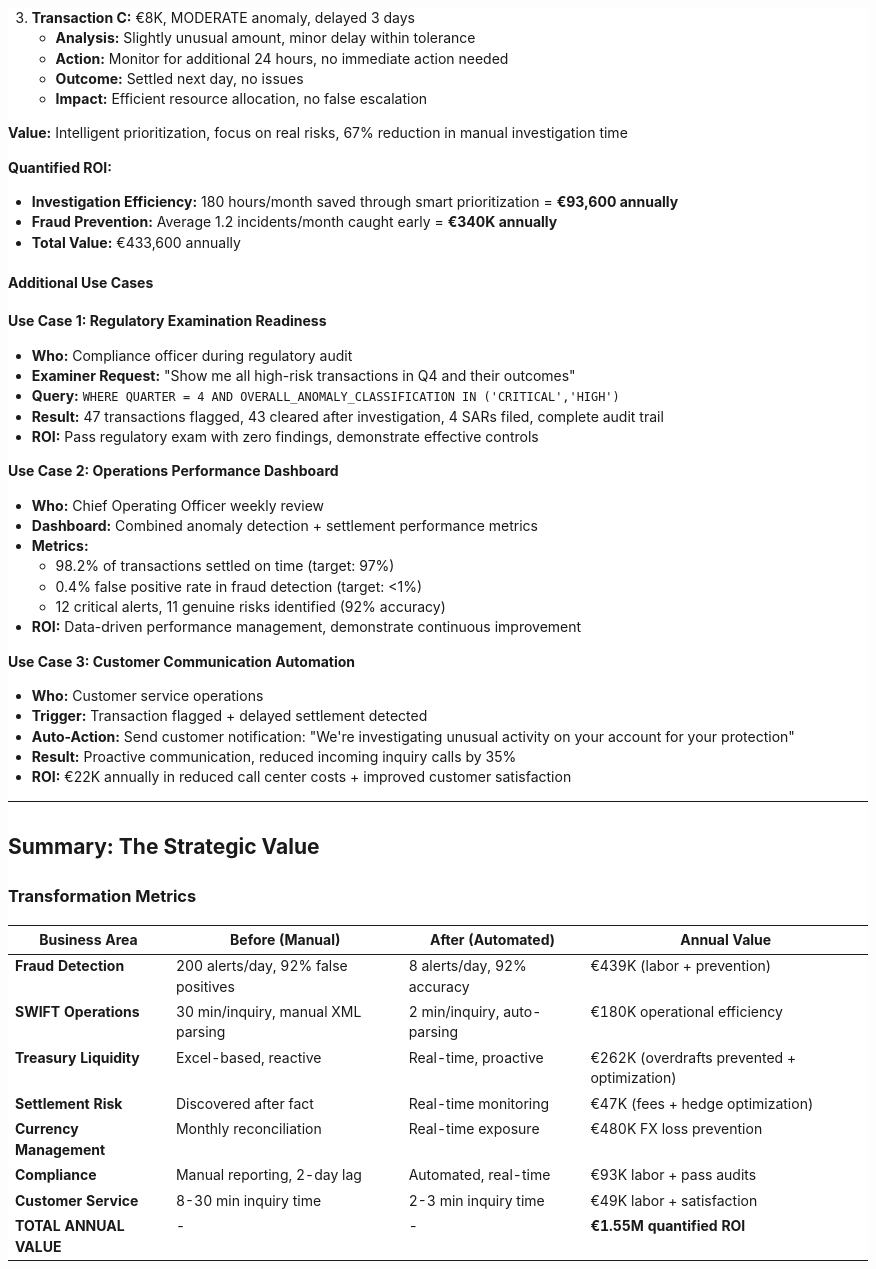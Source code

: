 3. **Transaction C:** €8K, MODERATE anomaly, delayed 3 days
   - **Analysis:** Slightly unusual amount, minor delay within tolerance
   - **Action:** Monitor for additional 24 hours, no immediate action needed
   - **Outcome:** Settled next day, no issues
   - **Impact:** Efficient resource allocation, no false escalation

**Value:** Intelligent prioritization, focus on real risks, 67% reduction in manual investigation time

**Quantified ROI:**
- **Investigation Efficiency:** 180 hours/month saved through smart prioritization = **€93,600 annually**
- **Fraud Prevention:** Average 1.2 incidents/month caught early = **€340K annually**
- **Total Value:** €433,600 annually

#### Additional Use Cases

**Use Case 1: Regulatory Examination Readiness**
- **Who:** Compliance officer during regulatory audit
- **Examiner Request:** "Show me all high-risk transactions in Q4 and their outcomes"
- **Query:** `WHERE QUARTER = 4 AND OVERALL_ANOMALY_CLASSIFICATION IN ('CRITICAL','HIGH')`
- **Result:** 47 transactions flagged, 43 cleared after investigation, 4 SARs filed, complete audit trail
- **ROI:** Pass regulatory exam with zero findings, demonstrate effective controls

**Use Case 2: Operations Performance Dashboard**
- **Who:** Chief Operating Officer weekly review
- **Dashboard:** Combined anomaly detection + settlement performance metrics
- **Metrics:** 
  - 98.2% of transactions settled on time (target: 97%)
  - 0.4% false positive rate in fraud detection (target: <1%)
  - 12 critical alerts, 11 genuine risks identified (92% accuracy)
- **ROI:** Data-driven performance management, demonstrate continuous improvement

**Use Case 3: Customer Communication Automation**
- **Who:** Customer service operations
- **Trigger:** Transaction flagged + delayed settlement detected
- **Auto-Action:** Send customer notification: "We're investigating unusual activity on your account for your protection"
- **Result:** Proactive communication, reduced incoming inquiry calls by 35%
- **ROI:** €22K annually in reduced call center costs + improved customer satisfaction

---

## Summary: The Strategic Value

### Transformation Metrics

| Business Area | Before (Manual) | After (Automated) | Annual Value |
|--------------|----------------|-------------------|--------------|
| **Fraud Detection** | 200 alerts/day, 92% false positives | 8 alerts/day, 92% accuracy | €439K (labor + prevention) |
| **SWIFT Operations** | 30 min/inquiry, manual XML parsing | 2 min/inquiry, auto-parsing | €180K operational efficiency |
| **Treasury Liquidity** | Excel-based, reactive | Real-time, proactive | €262K (overdrafts prevented + optimization) |
| **Settlement Risk** | Discovered after fact | Real-time monitoring | €47K (fees + hedge optimization) |
| **Currency Management** | Monthly reconciliation | Real-time exposure | €480K FX loss prevention |
| **Compliance** | Manual reporting, 2-day lag | Automated, real-time | €93K labor + pass audits |
| **Customer Service** | 8-30 min inquiry time | 2-3 min inquiry time | €49K labor + satisfaction |
| **TOTAL ANNUAL VALUE** | - | - | **€1.55M quantified ROI** |
